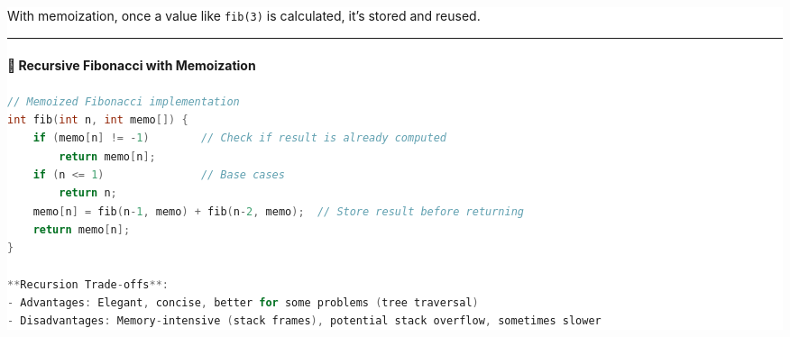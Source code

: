 With memoization, once a value like `fib(3)` is calculated, it’s stored and reused.

---

#### 🔁 Recursive Fibonacci **with Memoization**
```c
// Memoized Fibonacci implementation
int fib(int n, int memo[]) {
    if (memo[n] != -1)        // Check if result is already computed
        return memo[n];
    if (n <= 1)               // Base cases
        return n;
    memo[n] = fib(n-1, memo) + fib(n-2, memo);  // Store result before returning
    return memo[n];
}

**Recursion Trade-offs**:
- Advantages: Elegant, concise, better for some problems (tree traversal)
- Disadvantages: Memory-intensive (stack frames), potential stack overflow, sometimes slower
